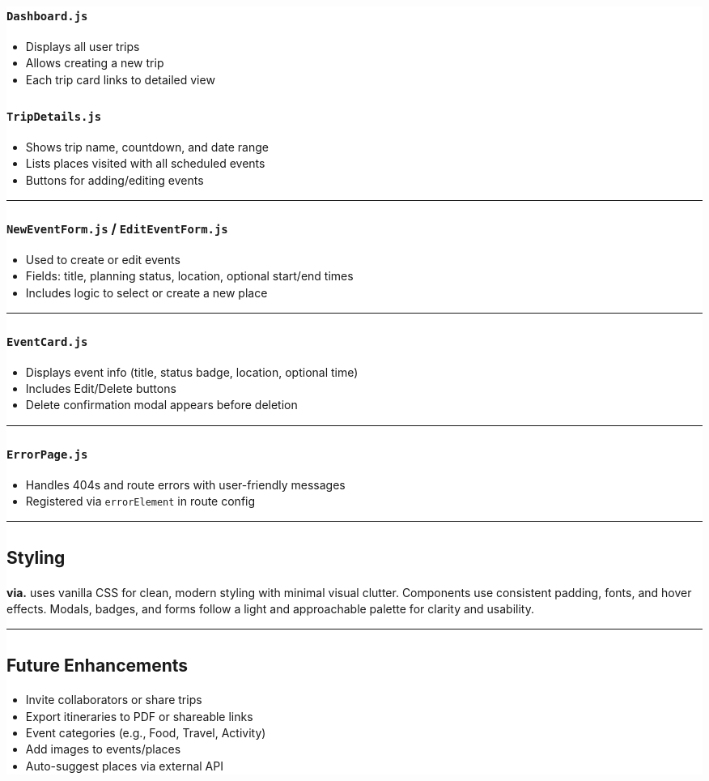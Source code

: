 
### `Dashboard.js`  
- Displays all user trips  
- Allows creating a new trip  
- Each trip card links to detailed view

### `TripDetails.js`
- Shows trip name, countdown, and date range  
- Lists places visited with all scheduled events  
- Buttons for adding/editing events

---

### `NewEventForm.js` / `EditEventForm.js`
- Used to create or edit events
- Fields: title, planning status, location, optional start/end times
- Includes logic to select or create a new place

---

### `EventCard.js`
- Displays event info (title, status badge, location, optional time)
- Includes Edit/Delete buttons
- Delete confirmation modal appears before deletion

---

### `ErrorPage.js`
- Handles 404s and route errors with user-friendly messages
- Registered via `errorElement` in route config

---

## Styling

**via.** uses vanilla CSS for clean, modern styling with minimal visual clutter. Components use consistent padding, fonts, and hover effects. Modals, badges, and forms follow a light and approachable palette for clarity and usability.

---

## Future Enhancements

- Invite collaborators or share trips
- Export itineraries to PDF or shareable links
- Event categories (e.g., Food, Travel, Activity)
- Add images to events/places
- Auto-suggest places via external API